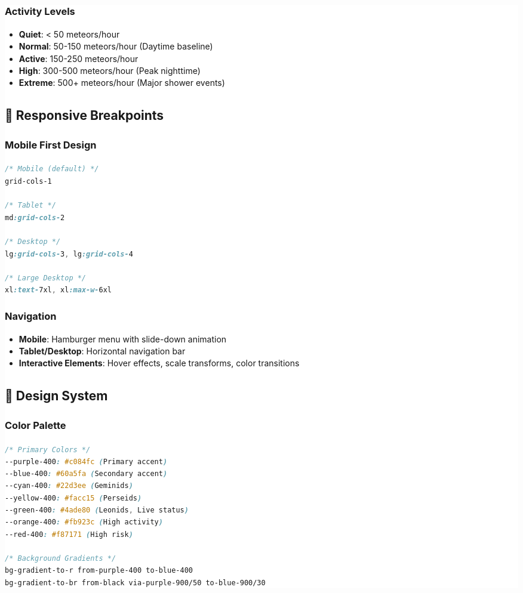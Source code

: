 ### Activity Levels

-   **Quiet**: < 50 meteors/hour
-   **Normal**: 50-150 meteors/hour (Daytime baseline)
-   **Active**: 150-250 meteors/hour
-   **High**: 300-500 meteors/hour (Peak nighttime)
-   **Extreme**: 500+ meteors/hour (Major shower events)

## 📱 **Responsive Breakpoints**

### Mobile First Design

```css
/* Mobile (default) */
grid-cols-1

/* Tablet */
md:grid-cols-2

/* Desktop */
lg:grid-cols-3, lg:grid-cols-4

/* Large Desktop */
xl:text-7xl, xl:max-w-6xl
```

### Navigation

-   **Mobile**: Hamburger menu with slide-down animation
-   **Tablet/Desktop**: Horizontal navigation bar
-   **Interactive Elements**: Hover effects, scale transforms, color transitions

## 🎨 **Design System**

### Color Palette

```css
/* Primary Colors */
--purple-400: #c084fc (Primary accent)
--blue-400: #60a5fa (Secondary accent)
--cyan-400: #22d3ee (Geminids)
--yellow-400: #facc15 (Perseids)
--green-400: #4ade80 (Leonids, Live status)
--orange-400: #fb923c (High activity)
--red-400: #f87171 (High risk)

/* Background Gradients */
bg-gradient-to-r from-purple-400 to-blue-400
bg-gradient-to-br from-black via-purple-900/50 to-blue-900/30
```
